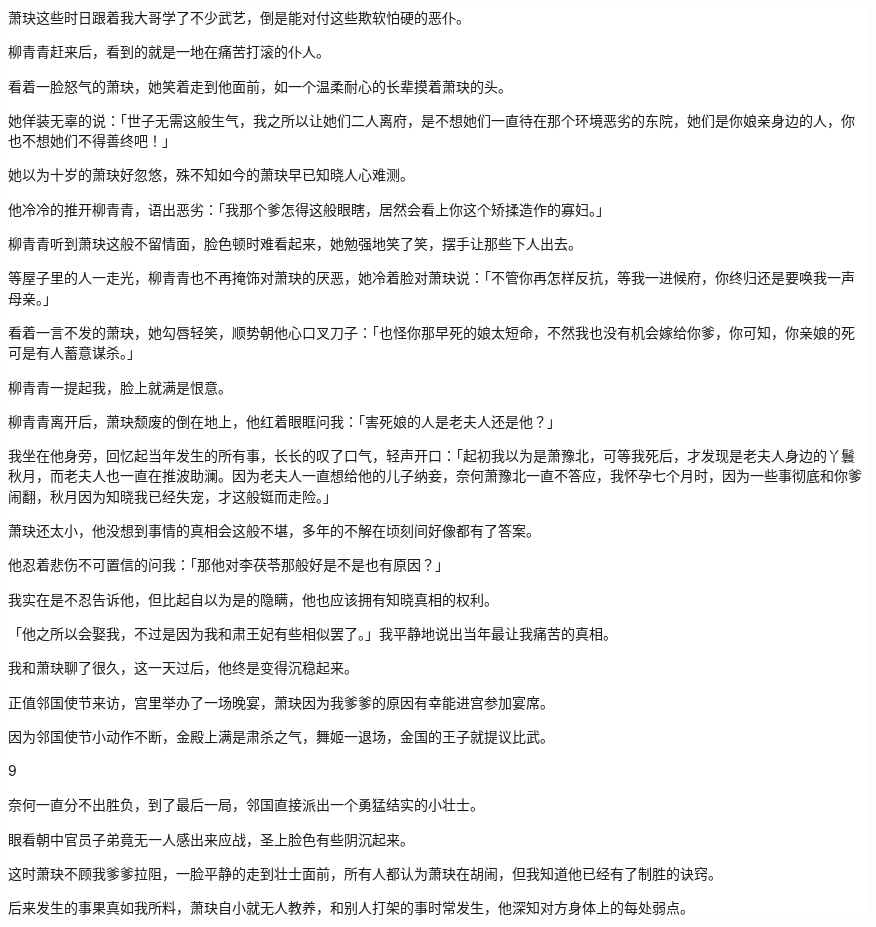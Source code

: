 萧玦这些时日跟着我大哥学了不少武艺，倒是能对付这些欺软怕硬的恶仆。


柳青青赶来后，看到的就是一地在痛苦打滚的仆人。


看着一脸怒气的萧玦，她笑着走到他面前，如一个温柔耐心的长辈摸着萧玦的头。


她佯装无辜的说：「世子无需这般生气，我之所以让她们二人离府，是不想她们一直待在那个环境恶劣的东院，她们是你娘亲身边的人，你也不想她们不得善终吧！」


她以为十岁的萧玦好忽悠，殊不知如今的萧玦早已知晓人心难测。


他冷冷的推开柳青青，语出恶劣：「我那个爹怎得这般眼瞎，居然会看上你这个矫揉造作的寡妇。」


柳青青听到萧玦这般不留情面，脸色顿时难看起来，她勉强地笑了笑，摆手让那些下人出去。


等屋子里的人一走光，柳青青也不再掩饰对萧玦的厌恶，她冷着脸对萧玦说：「不管你再怎样反抗，等我一进候府，你终归还是要唤我一声母亲。」


看着一言不发的萧玦，她勾唇轻笑，顺势朝他心口叉刀子：「也怪你那早死的娘太短命，不然我也没有机会嫁给你爹，你可知，你亲娘的死可是有人蓄意谋杀。」


柳青青一提起我，脸上就满是恨意。


柳青青离开后，萧玦颓废的倒在地上，他红着眼眶问我：「害死娘的人是老夫人还是他？」


我坐在他身旁，回忆起当年发生的所有事，长长的叹了口气，轻声开口：「起初我以为是萧豫北，可等我死后，才发现是老夫人身边的丫鬟秋月，而老夫人也一直在推波助澜。因为老夫人一直想给他的儿子纳妾，奈何萧豫北一直不答应，我怀孕七个月时，因为一些事彻底和你爹闹翻，秋月因为知晓我已经失宠，才这般铤而走险。」


萧玦还太小，他没想到事情的真相会这般不堪，多年的不解在顷刻间好像都有了答案。


他忍着悲伤不可置信的问我：「那他对李茯苓那般好是不是也有原因？」


我实在是不忍告诉他，但比起自以为是的隐瞒，他也应该拥有知晓真相的权利。


「他之所以会娶我，不过是因为我和肃王妃有些相似罢了。」我平静地说出当年最让我痛苦的真相。


我和萧玦聊了很久，这一天过后，他终是变得沉稳起来。


正值邻国使节来访，宫里举办了一场晚宴，萧玦因为我爹爹的原因有幸能进宫参加宴席。


因为邻国使节小动作不断，金殿上满是肃杀之气，舞姬一退场，金国的王子就提议比武。


9


奈何一直分不出胜负，到了最后一局，邻国直接派出一个勇猛结实的小壮士。


眼看朝中官员子弟竟无一人感出来应战，圣上脸色有些阴沉起来。


这时萧玦不顾我爹爹拉阻，一脸平静的走到壮士面前，所有人都认为萧玦在胡闹，但我知道他已经有了制胜的诀窍。


后来发生的事果真如我所料，萧玦自小就无人教养，和别人打架的事时常发生，他深知对方身体上的每处弱点。
